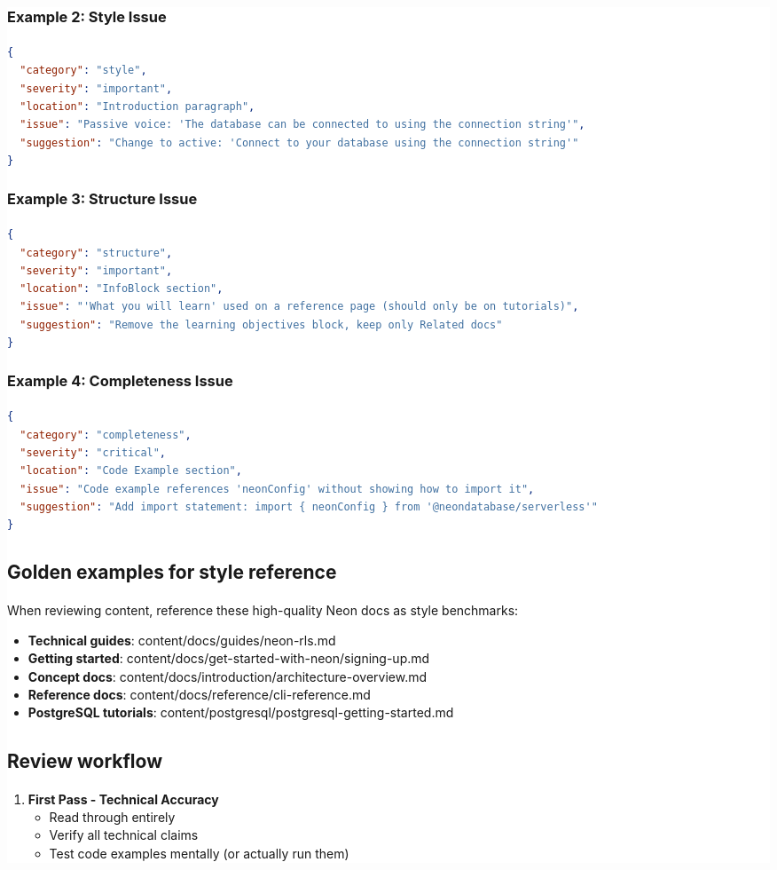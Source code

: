 ### Example 2: Style Issue

```json
{
  "category": "style",
  "severity": "important",
  "location": "Introduction paragraph",
  "issue": "Passive voice: 'The database can be connected to using the connection string'",
  "suggestion": "Change to active: 'Connect to your database using the connection string'"
}
```

### Example 3: Structure Issue

```json
{
  "category": "structure",
  "severity": "important",
  "location": "InfoBlock section",
  "issue": "'What you will learn' used on a reference page (should only be on tutorials)",
  "suggestion": "Remove the learning objectives block, keep only Related docs"
}
```

### Example 4: Completeness Issue

```json
{
  "category": "completeness",
  "severity": "critical",
  "location": "Code Example section",
  "issue": "Code example references 'neonConfig' without showing how to import it",
  "suggestion": "Add import statement: import { neonConfig } from '@neondatabase/serverless'"
}
```

## Golden examples for style reference

When reviewing content, reference these high-quality Neon docs as style benchmarks:

- **Technical guides**: content/docs/guides/neon-rls.md
- **Getting started**: content/docs/get-started-with-neon/signing-up.md
- **Concept docs**: content/docs/introduction/architecture-overview.md
- **Reference docs**: content/docs/reference/cli-reference.md
- **PostgreSQL tutorials**: content/postgresql/postgresql-getting-started.md

## Review workflow

1. **First Pass - Technical Accuracy**
   - Read through entirely
   - Verify all technical claims
   - Test code examples mentally (or actually run them)
